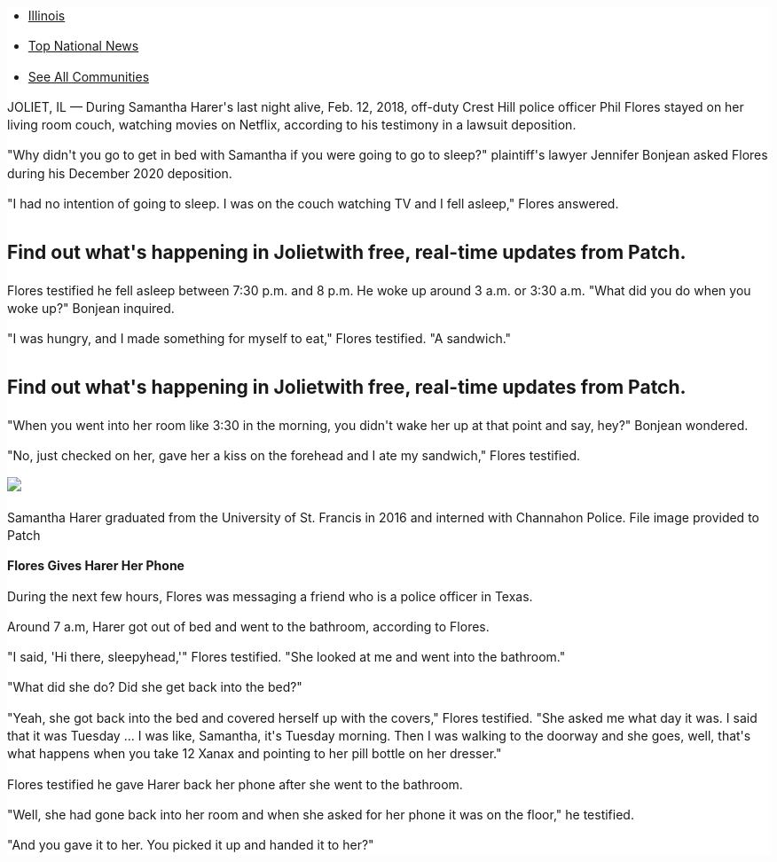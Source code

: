 -   [Illinois](https://patch.com/illinois/across-il)  
  
-   [Top National News](https://patch.com/us/across-america)  
-   [See All Communities](https://patch.com/map)  
  
JOLIET, IL — During Samantha Harer's last night alive, Feb. 12, 2018, off-duty Crest Hill police officer Phil Flores stayed on her living room couch, watching movies on Netflix, according to his testimony in a lawsuit deposition.    
  
"Why didn't you go to get in bed with Samantha if you were going to go to sleep?" plaintiff's lawyer Jennifer Bonjean asked Flores during his December 2020 deposition.  
  
"I had no intention of going to sleep. I was on the couch watching TV and I fell asleep," Flores answered.  
  
## Find out what's happening in Jolietwith free, real-time updates from Patch.  
  
Flores testified he fell asleep between 7:30 p.m. and 8 p.m. He woke up around 3 a.m. or 3:30 a.m. "What did you do when you woke up?" Bonjean inquired.  
  
"I was hungry, and I made something for myself to eat," Flores testified. "A sandwich."  
  
## Find out what's happening in Jolietwith free, real-time updates from Patch.  
  
"When you went into her room like 3:30 in the morning, you didn't wake her up at that point and say, hey?" Bonjean wondered.  
  
"No, just checked on her, gave her a kiss on the forehead and I ate my sandwich," Flores testified.  
  
![](https://patch.com/img/cdn20/users/22944156/20220212/053154/styles/raw/public/processed_images/PhilFloresandSamanthaHarer.jpg)  
  
Samantha Harer graduated from the University of St. Francis in 2016 and interned with Channahon Police. File image provided to Patch  
  
**Flores Gives Harer Her Phone**  
  
During the next few hours, Flores was messaging a friend who is a police officer in Texas.  
  
Around 7 a.m, Harer got out of bed and went to the bathroom, according to Flores.  
  
"I said, 'Hi there, sleepyhead,'" Flores testified. "She looked at me and went into the bathroom."  
  
"What did she do? Did she get back into the bed?"  
  
"Yeah, she got back into the bed and covered herself up with the covers," Flores testified. "She asked me what day it was. I said that it was Tuesday ... I was like, Samantha, it's Tuesday morning. Then I was walking to the doorway and she goes, well, that's what happens when you take 12 Xanax and pointing to her pill bottle on her dresser."  
  
Flores testified he gave Harer back her phone after she went to the bathroom.  
  
"Well, she had gone back into her room and when she asked for her phone it was on the floor," he testified.  
  
"And you gave it to her. You picked it up and handed it to her?"  
  